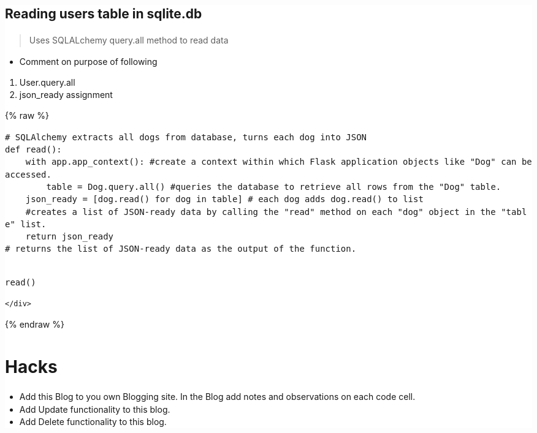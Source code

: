 <div class="cell border-box-sizing text_cell rendered"><div class="inner_cell">
<div class="text_cell_render border-box-sizing rendered_html">
<h2 id="Reading-users-table-in-sqlite.db">Reading users table in sqlite.db<a class="anchor-link" href="#Reading-users-table-in-sqlite.db"> </a></h2><blockquote><p>Uses SQLALchemy query.all method to read data</p>
</blockquote>
<ul>
<li>Comment on purpose of following</li>
</ul>
<ol>
<li>User.query.all</li>
<li>json_ready assignment</li>
</ol>

</div>
</div>
</div>
    {% raw %}
    
<div class="cell border-box-sizing code_cell rendered">
<div class="input">

<div class="inner_cell">
    <div class="input_area">
<div class=" highlight hl-ipython3"><pre><span></span><span class="c1"># SQLAlchemy extracts all dogs from database, turns each dog into JSON</span>
<span class="k">def</span> <span class="nf">read</span><span class="p">():</span>
    <span class="k">with</span> <span class="n">app</span><span class="o">.</span><span class="n">app_context</span><span class="p">():</span> <span class="c1">#create a context within which Flask application objects like &quot;Dog&quot; can be accessed.</span>
        <span class="n">table</span> <span class="o">=</span> <span class="n">Dog</span><span class="o">.</span><span class="n">query</span><span class="o">.</span><span class="n">all</span><span class="p">()</span> <span class="c1">#queries the database to retrieve all rows from the &quot;Dog&quot; table.</span>
    <span class="n">json_ready</span> <span class="o">=</span> <span class="p">[</span><span class="n">dog</span><span class="o">.</span><span class="n">read</span><span class="p">()</span> <span class="k">for</span> <span class="n">dog</span> <span class="ow">in</span> <span class="n">table</span><span class="p">]</span> <span class="c1"># each dog adds dog.read() to list</span>
    <span class="c1">#creates a list of JSON-ready data by calling the &quot;read&quot; method on each &quot;dog&quot; object in the &quot;table&quot; list.</span>
    <span class="k">return</span> <span class="n">json_ready</span>
<span class="c1"># returns the list of JSON-ready data as the output of the function.</span>

<span class="n">read</span><span class="p">()</span>
</pre></div>

    </div>
</div>
</div>

</div>
    {% endraw %}

<div class="cell border-box-sizing text_cell rendered"><div class="inner_cell">
<div class="text_cell_render border-box-sizing rendered_html">
<h1 id="Hacks">Hacks<a class="anchor-link" href="#Hacks"> </a></h1><ul>
<li>Add this Blog to you own Blogging site.  In the Blog add notes and observations on each code cell.</li>
<li>Add Update functionality to this blog.</li>
<li>Add Delete functionality to this blog.</li>
</ul>
